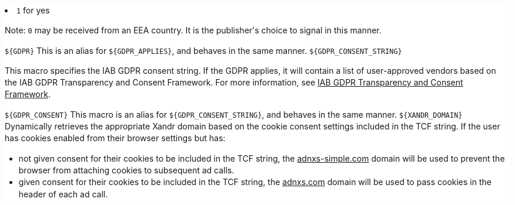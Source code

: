 <li><code class="ph codeph">1</code> for yes</li>
</ul>

Note: <code class="ph codeph">0</code>
may be received from an EEA country. It is the publisher's choice to
signal in this manner.

</td>
</tr>
<tr class="even row">
<td class="entry"
headers="supported-creative-macros__table_9b18ae10-c879-4a33-b8d8-e984dc2e757f__entry__1"><code
class="ph codeph">${GDPR}</code></td>
<td class="entry"
headers="supported-creative-macros__table_9b18ae10-c879-4a33-b8d8-e984dc2e757f__entry__2">This
is an alias for <code class="ph codeph">${GDPR_APPLIES}</code>, and
behaves in the same manner.</td>
</tr>
<tr class="odd row">
<td class="entry"
headers="supported-creative-macros__table_9b18ae10-c879-4a33-b8d8-e984dc2e757f__entry__1"><code
class="ph codeph">${GDPR_CONSENT_STRING}</code></td>
<td class="entry"
headers="supported-creative-macros__table_9b18ae10-c879-4a33-b8d8-e984dc2e757f__entry__2"><p>This
macro specifies the IAB GDPR consent string. If the GDPR applies, it
will contain a list of user-approved vendors based on the IAB GDPR
Transparency and Consent Framework. For more information, see <a
href="https://github.com/InteractiveAdvertisingBureau/GDPR-Transparency-and-Consent-Framework"
class="xref" target="_blank">IAB GDPR Transparency and Consent
Framework</a>.</p></td>
</tr>
<tr class="even row">
<td class="entry"
headers="supported-creative-macros__table_9b18ae10-c879-4a33-b8d8-e984dc2e757f__entry__1"><code
class="ph codeph">${GDPR_CONSENT}</code></td>
<td class="entry"
headers="supported-creative-macros__table_9b18ae10-c879-4a33-b8d8-e984dc2e757f__entry__2">This
macro is an alias for <code
class="ph codeph">${GDPR_CONSENT_STRING}</code>, and behaves in the same
manner.</td>
</tr>
<tr class="odd row">
<td class="entry"
headers="supported-creative-macros__table_9b18ae10-c879-4a33-b8d8-e984dc2e757f__entry__1"><code
class="ph codeph">${XANDR_DOMAIN}</code></td>
<td class="entry"
headers="supported-creative-macros__table_9b18ae10-c879-4a33-b8d8-e984dc2e757f__entry__2">Dynamically
retrieves the appropriate Xandr domain based on
the cookie consent settings included in the TCF string. If the user has
cookies enabled from their browser settings but has:
<ul>
<li>not given consent for their cookies to be included in the TCF
string, the <a href="https://adnxs-simple.com/" class="xref"
target="_blank">adnxs-simple.com</a> domain will be used to prevent the
browser from attaching cookies to subsequent ad calls.</li>
<li>given consent for their cookies to be included in the TCF string,
the <a href="https://adnxs.com/" class="xref"
target="_blank">adnxs.com</a> domain will be used to pass cookies in the
header of each ad call.</li>
</ul>
